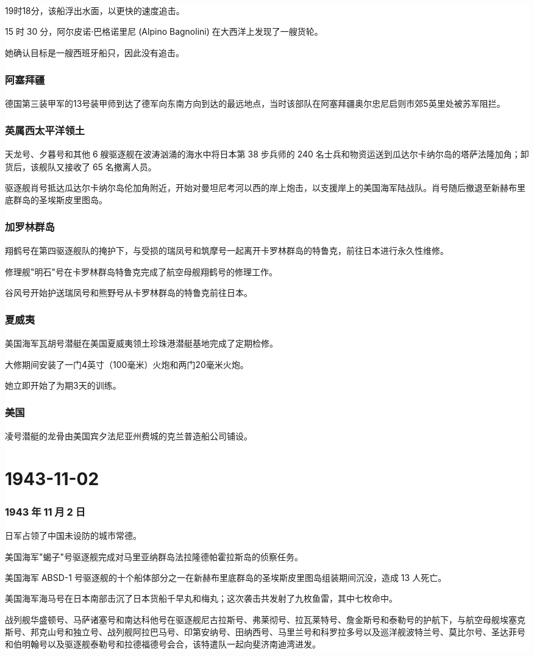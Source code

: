 19时18分，该船浮出水面，以更快的速度追击。

15 时 30 分，阿尔皮诺·巴格诺里尼 (Alpino Bagnolini)
在大西洋上发现了一艘货轮。

她确认目标是一艘西班牙船只，因此没有追击。

### 阿塞拜疆

德国第三装甲军的13号装甲师到达了德军向东南方向到达的最远地点，当时该部队在阿塞拜疆奥尔忠尼启则市郊5英里处被苏军阻拦。

### 英属西太平洋领土

天龙号、夕暮号和其他 6 艘驱逐舰在波涛汹涌的海水中将日本第 38 步兵师的
240
名士兵和物资运送到瓜达尔卡纳尔岛的塔萨法隆加角；卸货后，该舰队又接收了
65 名撤离人员。

驱逐舰肖号抵达瓜达尔卡纳尔岛伦加角附近，开始对曼坦尼考河以西的岸上炮击，以支援岸上的美国海军陆战队。肖号随后撤退至新赫布里底群岛的圣埃斯皮里图岛。

### 加罗林群岛

翔鹤号在第四驱逐舰队的掩护下，与受损的瑞凤号和筑摩号一起离开卡罗林群岛的特鲁克，前往日本进行永久性维修。

修理舰"明石"号在卡罗林群岛特鲁克完成了航空母舰翔鹤号的修理工作。

谷风号开始护送瑞凤号和熊野号从卡罗林群岛的特鲁克前往日本。

### 夏威夷

美国海军瓦胡号潜艇在美国夏威夷领土珍珠港潜艇基地完成了定期检修。

大修期间安装了一门4英寸（100毫米）火炮和两门20毫米火炮。

她立即开始了为期3天的训练。

### 美国

凌号潜艇的龙骨由美国宾夕法尼亚州费城的克兰普造船公司铺设。

# 1943-11-02

### 1943 年 11 月 2 日

日军占领了中国未设防的城市常德。

美国海军"蝎子"号驱逐舰完成对马里亚纳群岛法拉隆德帕霍拉斯岛的侦察任务。

美国海军 ABSD-1
号驱逐舰的十个船体部分之一在新赫布里底群岛的圣埃斯皮里图岛组装期间沉没，造成
13 人死亡。

美国海军海马号在日本南部击沉了日本货船千早丸和梅丸；这次袭击共发射了九枚鱼雷，其中七枚命中。

战列舰华盛顿号、马萨诸塞号和南达科他号在驱逐舰尼古拉斯号、弗莱彻号、拉瓦莱特号、詹金斯号和泰勒号的护航下，与航空母舰埃塞克斯号、邦克山号和独立号、战列舰阿拉巴马号、印第安纳号、田纳西号、马里兰号和科罗拉多号以及巡洋舰波特兰号、莫比尔号、圣达菲号和伯明翰号以及驱逐舰泰勒号和拉德福德号会合，该特遣队一起向斐济南迪湾进发。

